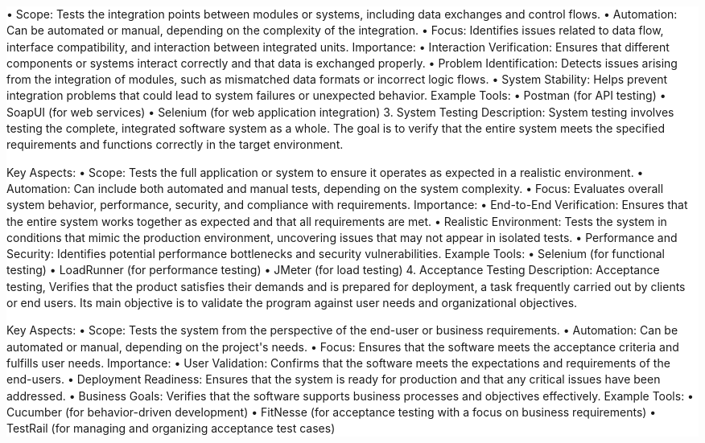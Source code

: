 •	Scope: Tests the integration points between modules or systems, including data exchanges and control flows.
•	Automation: Can be automated or manual, depending on the complexity of the integration.
•	Focus: Identifies issues related to data flow, interface compatibility, and interaction between integrated units.
Importance:
•	Interaction Verification: Ensures that different components or systems interact correctly and that data is exchanged properly.
•	Problem Identification: Detects issues arising from the integration of modules, such as mismatched data formats or incorrect logic flows.
•	System Stability: Helps prevent integration problems that could lead to system failures or unexpected behavior.
Example Tools:
•	Postman (for API testing)
•	SoapUI (for web services)
•	Selenium (for web application integration)
3. System Testing
Description: System testing involves testing the complete, integrated software system as a whole. The goal is to verify that the entire system meets the specified requirements and functions correctly in the target environment.


Key Aspects:
•	Scope: Tests the full application or system to ensure it operates as expected in a realistic environment.
•	Automation: Can include both automated and manual tests, depending on the system complexity.
•	Focus: Evaluates overall system behavior, performance, security, and compliance with requirements.
Importance:
•	End-to-End Verification: Ensures that the entire system works together as expected and that all requirements are met.
•	Realistic Environment: Tests the system in conditions that mimic the production environment, uncovering issues that may not appear in isolated tests.
•	Performance and Security: Identifies potential performance bottlenecks and security vulnerabilities.
Example Tools:
•	Selenium (for functional testing)
•	LoadRunner (for performance testing)
•	JMeter (for load testing)
4. Acceptance Testing
Description: Acceptance testing, Verifies that the product satisfies their demands and is prepared for deployment, a task frequently carried out by clients or end users. Its main objective is to validate the program against user needs and organizational objectives.

Key Aspects:
•	Scope: Tests the system from the perspective of the end-user or business requirements.
•	Automation: Can be automated or manual, depending on the project's needs.
•	Focus: Ensures that the software meets the acceptance criteria and fulfills user needs.
Importance:
•	User Validation: Confirms that the software meets the expectations and requirements of the end-users.
•	Deployment Readiness: Ensures that the system is ready for production and that any critical issues have been addressed.
•	Business Goals: Verifies that the software supports business processes and objectives effectively.
Example Tools:
•	Cucumber (for behavior-driven development)
•	FitNesse (for acceptance testing with a focus on business requirements)
•	TestRail (for managing and organizing acceptance test cases)
